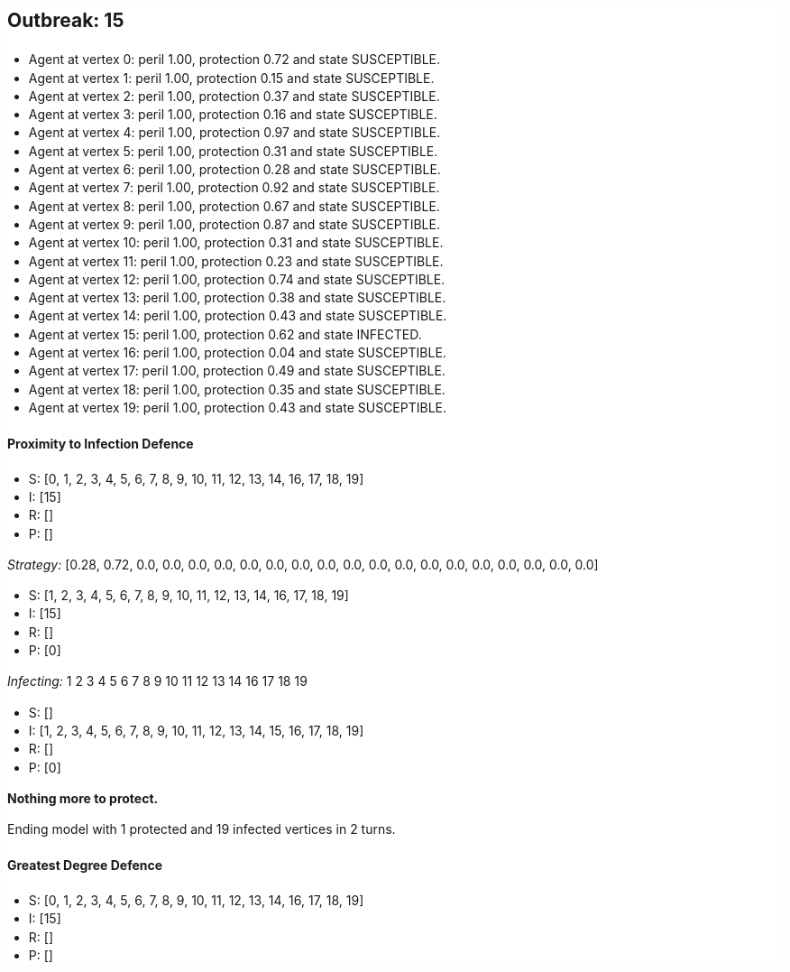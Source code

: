 

## Outbreak: 15

* Agent at vertex 0: peril 1.00, protection 0.72 and state SUSCEPTIBLE.
* Agent at vertex 1: peril 1.00, protection 0.15 and state SUSCEPTIBLE.
* Agent at vertex 2: peril 1.00, protection 0.37 and state SUSCEPTIBLE.
* Agent at vertex 3: peril 1.00, protection 0.16 and state SUSCEPTIBLE.
* Agent at vertex 4: peril 1.00, protection 0.97 and state SUSCEPTIBLE.
* Agent at vertex 5: peril 1.00, protection 0.31 and state SUSCEPTIBLE.
* Agent at vertex 6: peril 1.00, protection 0.28 and state SUSCEPTIBLE.
* Agent at vertex 7: peril 1.00, protection 0.92 and state SUSCEPTIBLE.
* Agent at vertex 8: peril 1.00, protection 0.67 and state SUSCEPTIBLE.
* Agent at vertex 9: peril 1.00, protection 0.87 and state SUSCEPTIBLE.
* Agent at vertex 10: peril 1.00, protection 0.31 and state SUSCEPTIBLE.
* Agent at vertex 11: peril 1.00, protection 0.23 and state SUSCEPTIBLE.
* Agent at vertex 12: peril 1.00, protection 0.74 and state SUSCEPTIBLE.
* Agent at vertex 13: peril 1.00, protection 0.38 and state SUSCEPTIBLE.
* Agent at vertex 14: peril 1.00, protection 0.43 and state SUSCEPTIBLE.
* Agent at vertex 15: peril 1.00, protection 0.62 and state INFECTED.
* Agent at vertex 16: peril 1.00, protection 0.04 and state SUSCEPTIBLE.
* Agent at vertex 17: peril 1.00, protection 0.49 and state SUSCEPTIBLE.
* Agent at vertex 18: peril 1.00, protection 0.35 and state SUSCEPTIBLE.
* Agent at vertex 19: peril 1.00, protection 0.43 and state SUSCEPTIBLE.
#### Proximity to Infection Defence

 * S: [0, 1, 2, 3, 4, 5, 6, 7, 8, 9, 10, 11, 12, 13, 14, 16, 17, 18, 19]
 * I: [15]
 * R: []
 * P: []

_Strategy:_ [0.28, 0.72, 0.0, 0.0, 0.0, 0.0, 0.0, 0.0, 0.0, 0.0, 0.0, 0.0, 0.0, 0.0, 0.0, 0.0, 0.0, 0.0, 0.0, 0.0]

 * S: [1, 2, 3, 4, 5, 6, 7, 8, 9, 10, 11, 12, 13, 14, 16, 17, 18, 19]
 * I: [15]
 * R: []
 * P: [0]

_Infecting:_ 1 2 3 4 5 6 7 8 9 10 11 12 13 14 16 17 18 19 


 * S: []
 * I: [1, 2, 3, 4, 5, 6, 7, 8, 9, 10, 11, 12, 13, 14, 15, 16, 17, 18, 19]
 * R: []
 * P: [0]

__Nothing more to protect.__

Ending model with 1 protected and 19 infected vertices in 2 turns.



#### Greatest Degree Defence

 * S: [0, 1, 2, 3, 4, 5, 6, 7, 8, 9, 10, 11, 12, 13, 14, 16, 17, 18, 19]
 * I: [15]
 * R: []
 * P: []

